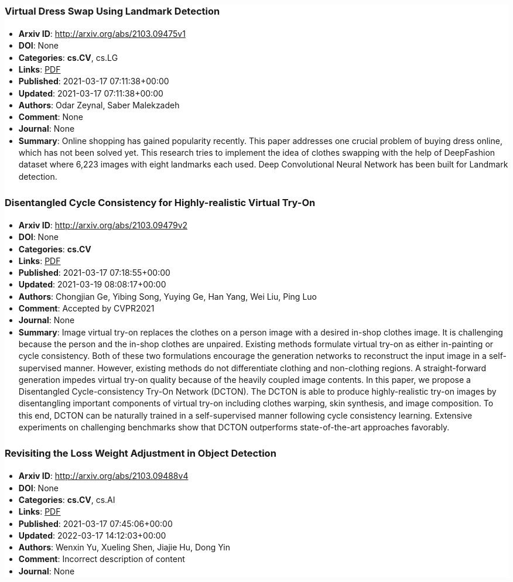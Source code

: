 

### Virtual Dress Swap Using Landmark Detection
- **Arxiv ID**: http://arxiv.org/abs/2103.09475v1
- **DOI**: None
- **Categories**: **cs.CV**, cs.LG
- **Links**: [PDF](http://arxiv.org/pdf/2103.09475v1)
- **Published**: 2021-03-17 07:11:38+00:00
- **Updated**: 2021-03-17 07:11:38+00:00
- **Authors**: Odar Zeynal, Saber Malekzadeh
- **Comment**: None
- **Journal**: None
- **Summary**: Online shopping has gained popularity recently. This paper addresses one crucial problem of buying dress online, which has not been solved yet. This research tries to implement the idea of clothes swapping with the help of DeepFashion dataset where 6,223 images with eight landmarks each used. Deep Convolutional Neural Network has been built for Landmark detection.



### Disentangled Cycle Consistency for Highly-realistic Virtual Try-On
- **Arxiv ID**: http://arxiv.org/abs/2103.09479v2
- **DOI**: None
- **Categories**: **cs.CV**
- **Links**: [PDF](http://arxiv.org/pdf/2103.09479v2)
- **Published**: 2021-03-17 07:18:55+00:00
- **Updated**: 2021-03-19 08:08:17+00:00
- **Authors**: Chongjian Ge, Yibing Song, Yuying Ge, Han Yang, Wei Liu, Ping Luo
- **Comment**: Accepted by CVPR2021
- **Journal**: None
- **Summary**: Image virtual try-on replaces the clothes on a person image with a desired in-shop clothes image. It is challenging because the person and the in-shop clothes are unpaired. Existing methods formulate virtual try-on as either in-painting or cycle consistency. Both of these two formulations encourage the generation networks to reconstruct the input image in a self-supervised manner. However, existing methods do not differentiate clothing and non-clothing regions. A straight-forward generation impedes virtual try-on quality because of the heavily coupled image contents. In this paper, we propose a Disentangled Cycle-consistency Try-On Network (DCTON). The DCTON is able to produce highly-realistic try-on images by disentangling important components of virtual try-on including clothes warping, skin synthesis, and image composition. To this end, DCTON can be naturally trained in a self-supervised manner following cycle consistency learning. Extensive experiments on challenging benchmarks show that DCTON outperforms state-of-the-art approaches favorably.



### Revisiting the Loss Weight Adjustment in Object Detection
- **Arxiv ID**: http://arxiv.org/abs/2103.09488v4
- **DOI**: None
- **Categories**: **cs.CV**, cs.AI
- **Links**: [PDF](http://arxiv.org/pdf/2103.09488v4)
- **Published**: 2021-03-17 07:45:06+00:00
- **Updated**: 2022-03-17 14:12:03+00:00
- **Authors**: Wenxin Yu, Xueling Shen, Jiajie Hu, Dong Yin
- **Comment**: Incorrect description of content
- **Journal**: None